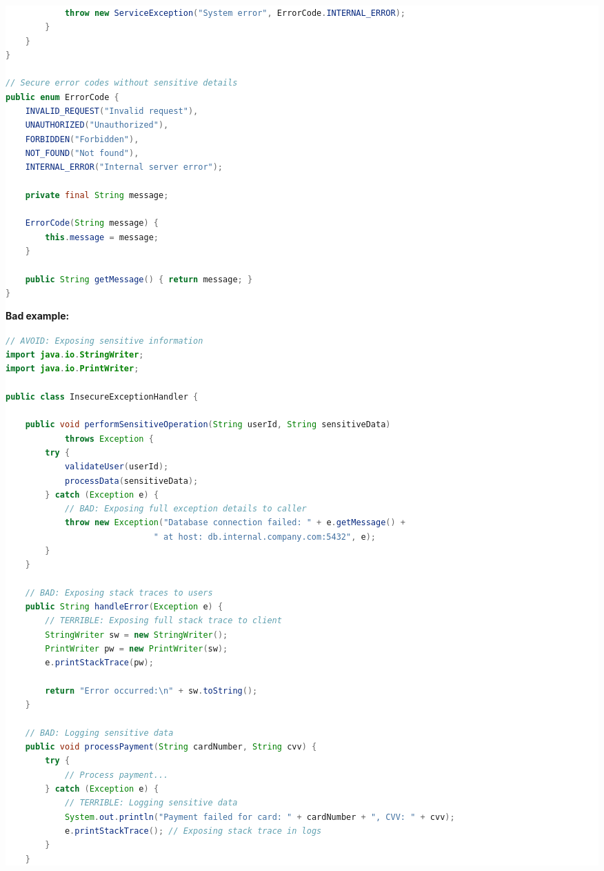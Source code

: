 ```java
            throw new ServiceException("System error", ErrorCode.INTERNAL_ERROR);
        }
    }
}

// Secure error codes without sensitive details
public enum ErrorCode {
    INVALID_REQUEST("Invalid request"),
    UNAUTHORIZED("Unauthorized"),
    FORBIDDEN("Forbidden"),
    NOT_FOUND("Not found"),
    INTERNAL_ERROR("Internal server error");

    private final String message;

    ErrorCode(String message) {
        this.message = message;
    }

    public String getMessage() { return message; }
}
```

**Bad example:**

```java
// AVOID: Exposing sensitive information
import java.io.StringWriter;
import java.io.PrintWriter;

public class InsecureExceptionHandler {

    public void performSensitiveOperation(String userId, String sensitiveData)
            throws Exception {
        try {
            validateUser(userId);
            processData(sensitiveData);
        } catch (Exception e) {
            // BAD: Exposing full exception details to caller
            throw new Exception("Database connection failed: " + e.getMessage() +
                              " at host: db.internal.company.com:5432", e);
        }
    }

    // BAD: Exposing stack traces to users
    public String handleError(Exception e) {
        // TERRIBLE: Exposing full stack trace to client
        StringWriter sw = new StringWriter();
        PrintWriter pw = new PrintWriter(sw);
        e.printStackTrace(pw);

        return "Error occurred:\n" + sw.toString();
    }

    // BAD: Logging sensitive data
    public void processPayment(String cardNumber, String cvv) {
        try {
            // Process payment...
        } catch (Exception e) {
            // TERRIBLE: Logging sensitive data
            System.out.println("Payment failed for card: " + cardNumber + ", CVV: " + cvv);
            e.printStackTrace(); // Exposing stack trace in logs
        }
    }
```